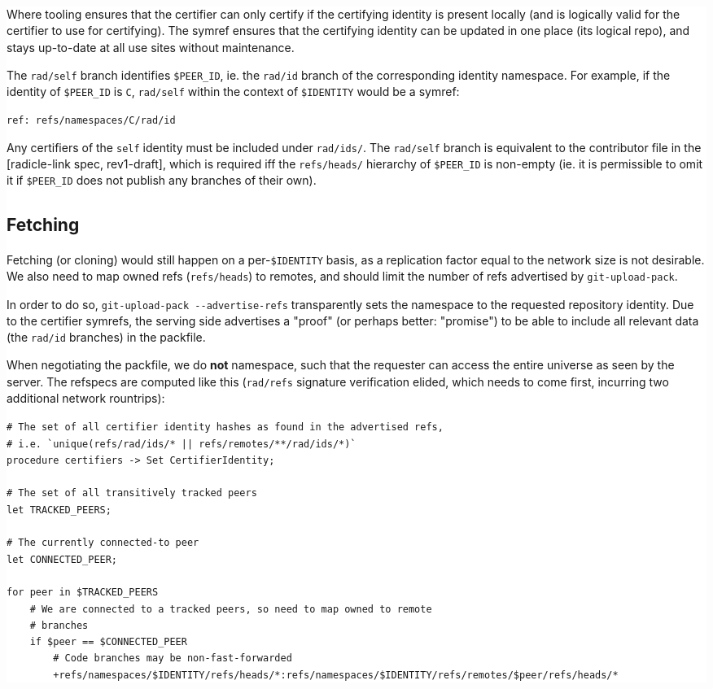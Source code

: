 Where tooling ensures that the certifier can only certify if the certifying
identity is present locally (and is logically valid for the certifier to use for
certifying). The symref ensures that the certifying identity can be updated in
one place (its logical repo), and stays up-to-date at all use sites without
maintenance.

The `rad/self` branch identifies `$PEER_ID`, ie. the `rad/id` branch of the
corresponding identity namespace. For example, if the identity of `$PEER_ID` is
`C`, `rad/self` within the context of `$IDENTITY` would be a symref:

    ref: refs/namespaces/C/rad/id

Any certifiers of the `self` identity must be included under `rad/ids/`. The
`rad/self` branch is equivalent to the contributor file in the [radicle-link
spec, rev1-draft], which is required iff the `refs/heads/` hierarchy of
`$PEER_ID` is non-empty (ie. it is permissible to omit it if `$PEER_ID` does not
publish any branches of their own).

## Fetching

Fetching (or cloning) would still happen on a per-`$IDENTITY` basis, as a
replication factor equal to the network size is not desirable. We also need to
map owned refs (`refs/heads`) to remotes, and should limit the number of refs
advertised by `git-upload-pack`.

In order to do so, `git-upload-pack --advertise-refs` transparently sets the
namespace to the requested repository identity. Due to the certifier symrefs,
the serving side advertises a "proof" (or perhaps better: "promise") to be able
to include all relevant data (the `rad/id` branches) in the packfile.

When negotiating the packfile, we do **not** namespace, such that the requester
can access the entire universe as seen by the server. The refspecs are computed
like this (`rad/refs` signature verification elided, which needs to come first,
incurring two additional network rountrips):

    # The set of all certifier identity hashes as found in the advertised refs,
    # i.e. `unique(refs/rad/ids/* || refs/remotes/**/rad/ids/*)`
    procedure certifiers -> Set CertifierIdentity;

    # The set of all transitively tracked peers
    let TRACKED_PEERS;

    # The currently connected-to peer
    let CONNECTED_PEER;

    for peer in $TRACKED_PEERS
        # We are connected to a tracked peers, so need to map owned to remote
        # branches
        if $peer == $CONNECTED_PEER
            # Code branches may be non-fast-forwarded
            +refs/namespaces/$IDENTITY/refs/heads/*:refs/namespaces/$IDENTITY/refs/remotes/$peer/refs/heads/*
